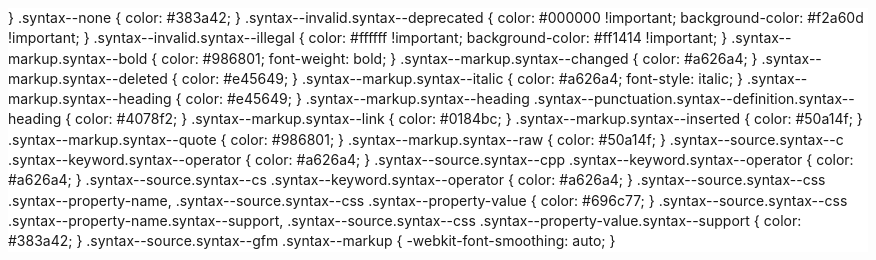 }
.syntax--none {
  color: #383a42;
}
.syntax--invalid.syntax--deprecated {
  color: #000000 !important;
  background-color: #f2a60d !important;
}
.syntax--invalid.syntax--illegal {
  color: #ffffff !important;
  background-color: #ff1414 !important;
}
.syntax--markup.syntax--bold {
  color: #986801;
  font-weight: bold;
}
.syntax--markup.syntax--changed {
  color: #a626a4;
}
.syntax--markup.syntax--deleted {
  color: #e45649;
}
.syntax--markup.syntax--italic {
  color: #a626a4;
  font-style: italic;
}
.syntax--markup.syntax--heading {
  color: #e45649;
}
.syntax--markup.syntax--heading .syntax--punctuation.syntax--definition.syntax--heading {
  color: #4078f2;
}
.syntax--markup.syntax--link {
  color: #0184bc;
}
.syntax--markup.syntax--inserted {
  color: #50a14f;
}
.syntax--markup.syntax--quote {
  color: #986801;
}
.syntax--markup.syntax--raw {
  color: #50a14f;
}
.syntax--source.syntax--c .syntax--keyword.syntax--operator {
  color: #a626a4;
}
.syntax--source.syntax--cpp .syntax--keyword.syntax--operator {
  color: #a626a4;
}
.syntax--source.syntax--cs .syntax--keyword.syntax--operator {
  color: #a626a4;
}
.syntax--source.syntax--css .syntax--property-name,
.syntax--source.syntax--css .syntax--property-value {
  color: #696c77;
}
.syntax--source.syntax--css .syntax--property-name.syntax--support,
.syntax--source.syntax--css .syntax--property-value.syntax--support {
  color: #383a42;
}
.syntax--source.syntax--gfm .syntax--markup {
  -webkit-font-smoothing: auto;
}